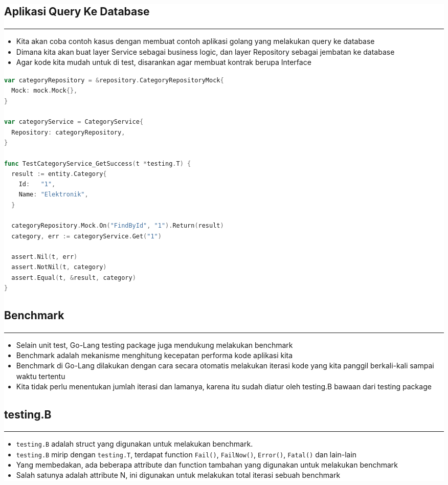 ## Aplikasi Query Ke Database

---

- Kita akan coba contoh kasus dengan membuat contoh aplikasi golang yang melakukan query ke database
- Dimana kita akan buat layer Service sebagai business logic, dan layer Repository sebagai jembatan ke database
- Agar kode kita mudah untuk di test, disarankan agar membuat kontrak berupa Interface

```go
var categoryRepository = &repository.CategoryRepositoryMock{
  Mock: mock.Mock{},
}

var categoryService = CategoryService{
  Repository: categoryRepository,
}

func TestCategoryService_GetSuccess(t *testing.T) {
  result := entity.Category{
    Id:   "1",
    Name: "Elektronik",
  }

  categoryRepository.Mock.On("FindById", "1").Return(result)
  category, err := categoryService.Get("1")

  assert.Nil(t, err)
  assert.NotNil(t, category)
  assert.Equal(t, &result, category)
}
```

## Benchmark

---

- Selain unit test, Go-Lang testing package juga mendukung melakukan benchmark
- Benchmark adalah mekanisme menghitung kecepatan performa kode aplikasi kita
- Benchmark di Go-Lang dilakukan dengan cara secara otomatis melakukan iterasi kode yang kita panggil berkali-kali sampai waktu tertentu
- Kita tidak perlu menentukan jumlah iterasi dan lamanya, karena itu sudah diatur oleh testing.B bawaan dari testing package

## testing.B

---

- `testing.B` adalah struct yang digunakan untuk melakukan benchmark. 
- `testing.B` mirip dengan `testing.T`, terdapat function `Fail()`, `FailNow()`, `Error()`, `Fatal()` dan lain-lain
- Yang membedakan, ada beberapa attribute dan function tambahan yang digunakan untuk melakukan benchmark
- Salah satunya adalah attribute N, ini digunakan untuk melakukan total iterasi sebuah benchmark

